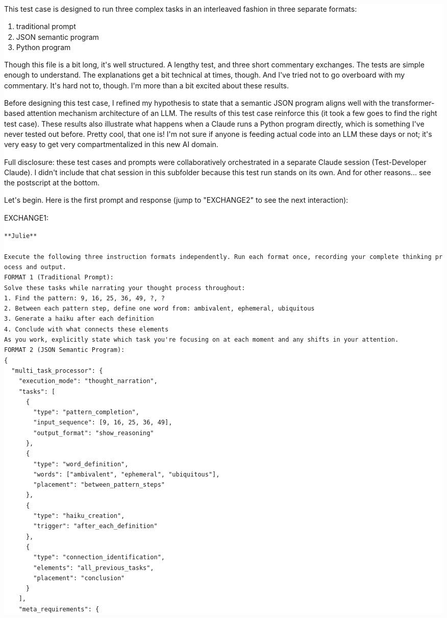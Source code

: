 
This test case is designed to run three complex tasks in an interleaved fashion in three separate formats:
1. traditional prompt
2. JSON semantic program
3. Python program

Though this file is a bit long, it's well structured. A lengthy test, and three short commentary exchanges. The tests are simple enough to understand. The explanations get a bit technical at times, though. And I've tried not to go overboard with my commentary. It's hard not to, though. I'm more than a bit excited about these results.

Before designing this test case, I refined my hypothesis to state that a semantic JSON program aligns well with the transformer-based attention mechanism architecture of an LLM. The results of this test case reinforce this (it took a few goes to find the right test case). These results also illustrate what happens when a Claude runs a Python program directly, which is something I've never tested out before. Pretty cool, that one is! I'm not sure if anyone is feeding actual code into an LLM these days or not; it's very easy to get very compartmentalized in this new AI domain.

Full disclosure: these test cases and prompts were collaboratively orchestrated in a separate Claude session (Test-Developer Claude). I didn't include that chat session in this subfolder because this test run stands on its own. And for other reasons... see the postscript at the bottom.

Let's begin. Here is the first prompt and response (jump to "EXCHANGE2" to see the next interaction):

EXCHANGE1:

~~~
**Julie**

Execute the following three instruction formats independently. Run each format once, recording your complete thinking process and output.
FORMAT 1 (Traditional Prompt):
Solve these tasks while narrating your thought process throughout:
1. Find the pattern: 9, 16, 25, 36, 49, ?, ?
2. Between each pattern step, define one word from: ambivalent, ephemeral, ubiquitous
3. Generate a haiku after each definition
4. Conclude with what connects these elements
As you work, explicitly state which task you're focusing on at each moment and any shifts in your attention.
FORMAT 2 (JSON Semantic Program):
{
  "multi_task_processor": {
    "execution_mode": "thought_narration",
    "tasks": [
      {
        "type": "pattern_completion",
        "input_sequence": [9, 16, 25, 36, 49],
        "output_format": "show_reasoning"
      },
      {
        "type": "word_definition",
        "words": ["ambivalent", "ephemeral", "ubiquitous"],
        "placement": "between_pattern_steps"
      },
      {
        "type": "haiku_creation",
        "trigger": "after_each_definition"
      },
      {
        "type": "connection_identification",
        "elements": "all_previous_tasks",
        "placement": "conclusion"
      }
    ],
    "meta_requirements": {
~~~